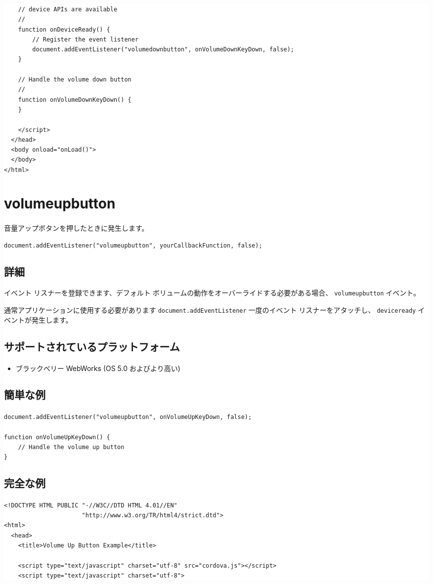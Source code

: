         // device APIs are available
        //
        function onDeviceReady() {
            // Register the event listener
            document.addEventListener("volumedownbutton", onVolumeDownKeyDown, false);
        }
    
        // Handle the volume down button
        //
        function onVolumeDownKeyDown() {
        }
    
        </script>
      </head>
      <body onload="onLoad()">
      </body>
    </html>


# volumeupbutton

音量アップボタンを押したときに発生します。

    document.addEventListener("volumeupbutton", yourCallbackFunction, false);
    

## 詳細

イベント リスナーを登録できます、デフォルト ボリュームの動作をオーバーライドする必要がある場合、 `volumeupbutton` イベント。

通常アプリケーションに使用する必要があります `document.addEventListener` 一度のイベント リスナーをアタッチし、 `deviceready` イベントが発生します。

## サポートされているプラットフォーム

*   ブラックベリー WebWorks (OS 5.0 およびより高い)

## 簡単な例

    document.addEventListener("volumeupbutton", onVolumeUpKeyDown, false);
    
    function onVolumeUpKeyDown() {
        // Handle the volume up button
    }
    

## 完全な例

    <!DOCTYPE HTML PUBLIC "-//W3C//DTD HTML 4.01//EN"
                          "http://www.w3.org/TR/html4/strict.dtd">
    <html>
      <head>
        <title>Volume Up Button Example</title>
    
        <script type="text/javascript" charset="utf-8" src="cordova.js"></script>
        <script type="text/javascript" charset="utf-8">
    
